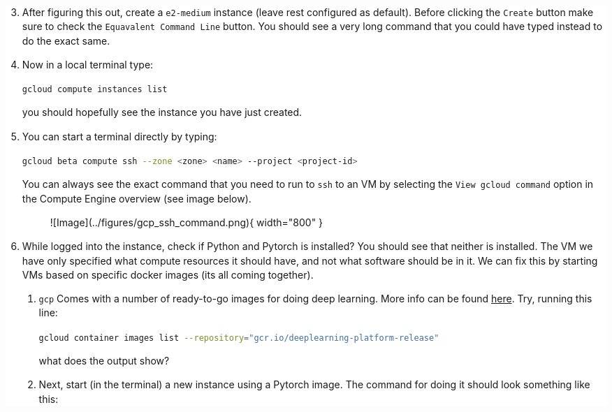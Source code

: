 3. After figuring this out, create a `e2-medium` instance (leave rest configured as default). Before clicking the
    `Create` button make sure to check the `Equavalent Command Line` button. You should see a very long command that you
    could have typed instead to do the exact same.

4. Now in a local terminal type:

    ```bash
    gcloud compute instances list
    ```

    you should hopefully see the instance you have just created.

5. You can start a terminal directly by typing:

    ```bash
    gcloud beta compute ssh --zone <zone> <name> --project <project-id>
    ```

    You can always see the exact command that you need to run to `ssh` to an VM by selecting the
    `View gcloud command` option in the Compute Engine overview (see image below).

    <figure markdown>
    ![Image](../figures/gcp_ssh_command.png){ width="800"  }
    </figure>

6. While logged into the instance, check if Python and Pytorch is installed?
    You should see that neither is installed. The VM we have only specified what
    compute resources it should have, and not what software should be in it. We
    can fix this by starting VMs based on specific docker images (its all coming together).

    1. `gcp` Comes with a number of ready-to-go images for doing deep learning.
        More info can be found [here](https://cloud.google.com/deep-learning-containers/docs/choosing-container).
        Try, running this line:

        ```bash
        gcloud container images list --repository="gcr.io/deeplearning-platform-release"
        ```

        what does the output show?

    2. Next, start (in the terminal) a new instance using a Pytorch image. The
        command for doing it should look something like this:
